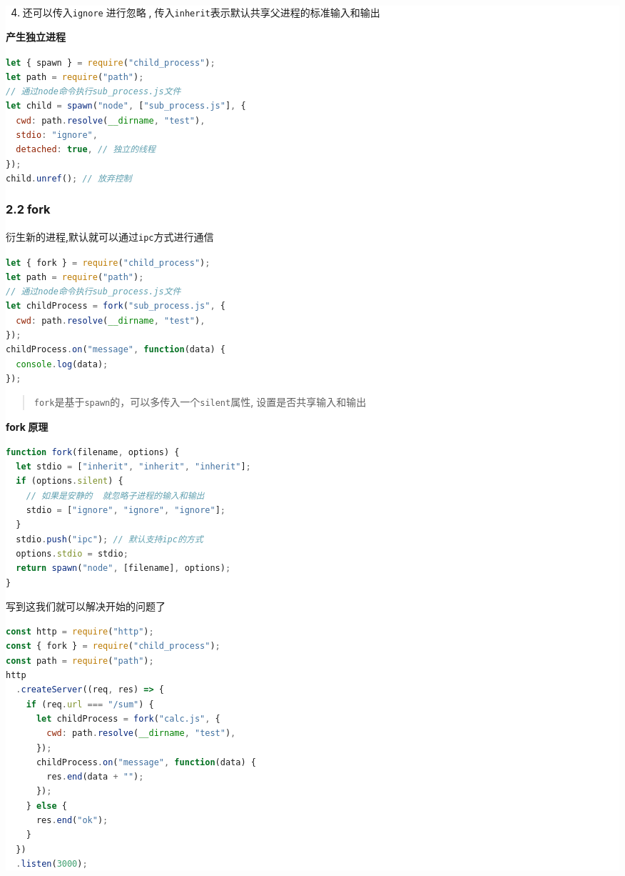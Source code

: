 4. 还可以传入`ignore` 进行忽略 , 传入`inherit`表示默认共享父进程的标准输入和输出

**产生独立进程**

```javascript
let { spawn } = require("child_process");
let path = require("path");
// 通过node命令执行sub_process.js文件
let child = spawn("node", ["sub_process.js"], {
  cwd: path.resolve(__dirname, "test"),
  stdio: "ignore",
  detached: true, // 独立的线程
});
child.unref(); // 放弃控制
```

### 2.2 fork

衍生新的进程,默认就可以通过`ipc`方式进行通信

```javascript
let { fork } = require("child_process");
let path = require("path");
// 通过node命令执行sub_process.js文件
let childProcess = fork("sub_process.js", {
  cwd: path.resolve(__dirname, "test"),
});
childProcess.on("message", function(data) {
  console.log(data);
});
```

> `fork`是基于`spawn`的，可以多传入一个`silent`属性, 设置是否共享输入和输出

**fork 原理**

```javascript
function fork(filename, options) {
  let stdio = ["inherit", "inherit", "inherit"];
  if (options.silent) {
    // 如果是安静的  就忽略子进程的输入和输出
    stdio = ["ignore", "ignore", "ignore"];
  }
  stdio.push("ipc"); // 默认支持ipc的方式
  options.stdio = stdio;
  return spawn("node", [filename], options);
}
```

写到这我们就可以解决开始的问题了

```javascript
const http = require("http");
const { fork } = require("child_process");
const path = require("path");
http
  .createServer((req, res) => {
    if (req.url === "/sum") {
      let childProcess = fork("calc.js", {
        cwd: path.resolve(__dirname, "test"),
      });
      childProcess.on("message", function(data) {
        res.end(data + "");
      });
    } else {
      res.end("ok");
    }
  })
  .listen(3000);
```